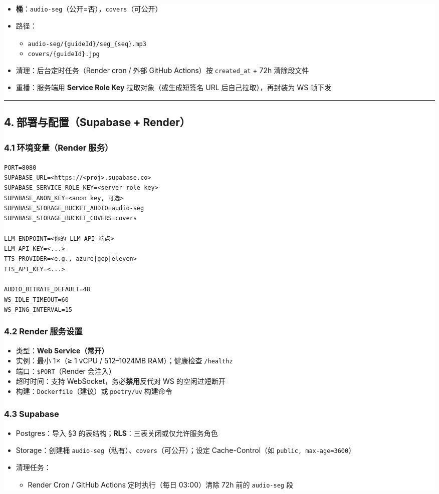 * **桶**：`audio-seg`（公开=否），`covers`（可公开）
* 路径：

  * `audio-seg/{guideId}/seg_{seq}.mp3`
  * `covers/{guideId}.jpg`
* 清理：后台定时任务（Render cron / 外部 GitHub Actions）按 `created_at` + 72h 清除段文件
* 重播：服务端用 **Service Role Key** 拉取对象（或生成短签名 URL 后自己拉取），再封装为 WS 帧下发

---

## 4. 部署与配置（Supabase + Render）

### 4.1 环境变量（Render 服务）

```
PORT=8080
SUPABASE_URL=<https://<proj>.supabase.co>
SUPABASE_SERVICE_ROLE_KEY=<server role key>
SUPABASE_ANON_KEY=<anon key, 可选>
SUPABASE_STORAGE_BUCKET_AUDIO=audio-seg
SUPABASE_STORAGE_BUCKET_COVERS=covers

LLM_ENDPOINT=<你的 LLM API 端点>
LLM_API_KEY=<...>
TTS_PROVIDER=<e.g., azure|gcp|eleven>
TTS_API_KEY=<...>

AUDIO_BITRATE_DEFAULT=48
WS_IDLE_TIMEOUT=60
WS_PING_INTERVAL=15
```

### 4.2 Render 服务设置

* 类型：**Web Service（常开）**
* 实例：最小 1×（≥ 1 vCPU / 512–1024MB RAM）；健康检查 `/healthz`
* 端口：`$PORT`（Render 会注入）
* 超时时间：支持 WebSocket，务必**禁用**反代对 WS 的空闲过短断开
* 构建：`Dockerfile`（建议）或 `poetry/uv` 构建命令

### 4.3 Supabase

* Postgres：导入 §3 的表结构；**RLS**：三表关闭或仅允许服务角色
* Storage：创建桶 `audio-seg`（私有）、`covers`（可公开）；设定 Cache-Control（如 `public, max-age=3600`）
* 清理任务：

  * Render Cron / GitHub Actions 定时执行（每日 03:00）清除 72h 前的 `audio-seg` 段